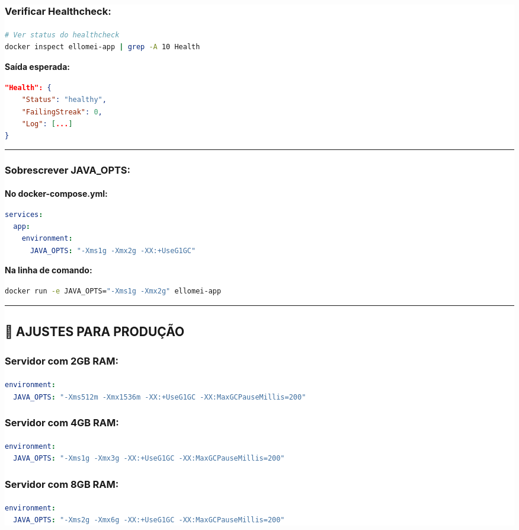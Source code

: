 
### **Verificar Healthcheck:**

```bash
# Ver status do healthcheck
docker inspect ellomei-app | grep -A 10 Health
```

**Saída esperada:**
```json
"Health": {
    "Status": "healthy",
    "FailingStreak": 0,
    "Log": [...]
}
```

---

### **Sobrescrever JAVA_OPTS:**

**No docker-compose.yml:**
```yaml
services:
  app:
    environment:
      JAVA_OPTS: "-Xms1g -Xmx2g -XX:+UseG1GC"
```

**Na linha de comando:**
```bash
docker run -e JAVA_OPTS="-Xms1g -Xmx2g" ellomei-app
```

---

## 🔧 **AJUSTES PARA PRODUÇÃO**

### **Servidor com 2GB RAM:**

```yaml
environment:
  JAVA_OPTS: "-Xms512m -Xmx1536m -XX:+UseG1GC -XX:MaxGCPauseMillis=200"
```

### **Servidor com 4GB RAM:**

```yaml
environment:
  JAVA_OPTS: "-Xms1g -Xmx3g -XX:+UseG1GC -XX:MaxGCPauseMillis=200"
```

### **Servidor com 8GB RAM:**

```yaml
environment:
  JAVA_OPTS: "-Xms2g -Xmx6g -XX:+UseG1GC -XX:MaxGCPauseMillis=200"
```

